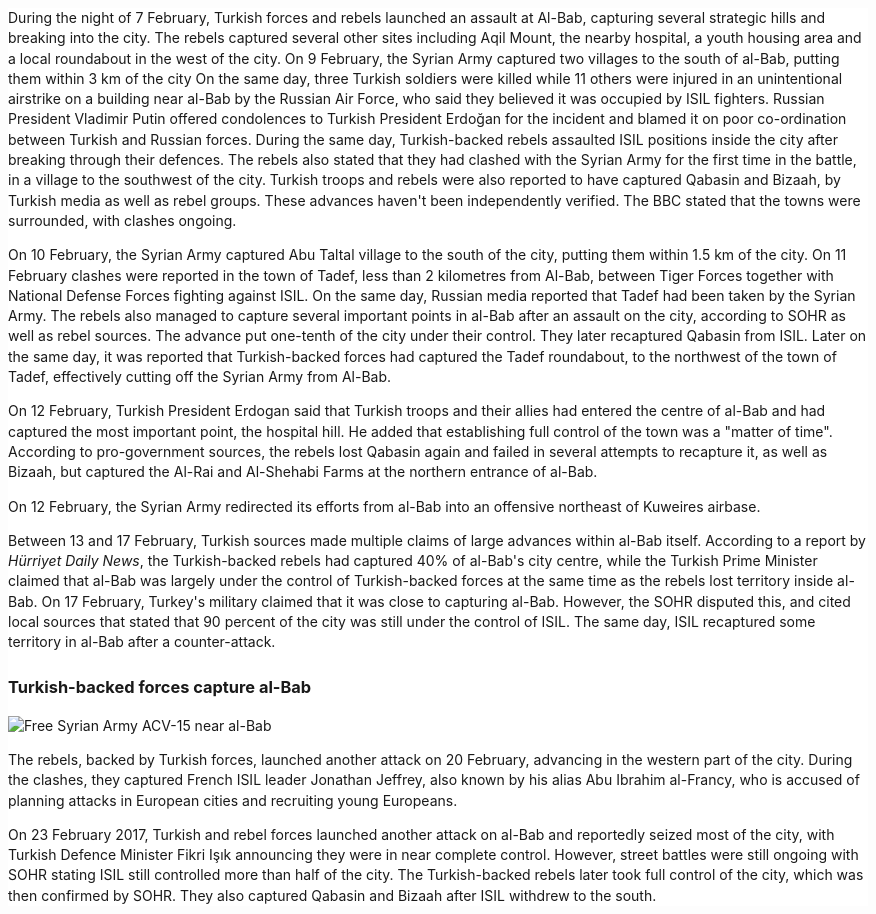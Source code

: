 During the night of 7 February, Turkish forces and rebels launched an assault at Al-Bab, capturing several strategic hills and breaking into the city. The rebels captured several other sites including Aqil Mount, the nearby hospital, a youth housing area and a local roundabout in the west of the city. On 9 February, the Syrian Army captured two villages to the south of al-Bab, putting them within 3 km of the city On the same day, three Turkish soldiers were killed while 11 others were injured in an unintentional airstrike on a building near al-Bab by the Russian Air Force, who said they believed it was occupied by ISIL fighters. Russian President Vladimir Putin offered condolences to Turkish President Erdoğan for the incident and blamed it on poor co-ordination between Turkish and Russian forces. During the same day, Turkish-backed rebels assaulted ISIL positions inside the city after breaking through their defences. The rebels also stated that they had clashed with the Syrian Army for the first time in the battle, in a village to the southwest of the city. Turkish troops and rebels were also reported to have captured Qabasin and Bizaah, by Turkish media as well as rebel groups. These advances haven't been independently verified. The BBC stated that the towns were surrounded, with clashes ongoing.



On 10 February, the Syrian Army captured Abu Taltal village to the south of the city, putting them within 1.5 km of the city. On 11 February clashes were reported in the town of Tadef, less than 2 kilometres from Al-Bab, between Tiger Forces together with National Defense Forces fighting against ISIL. On the same day, Russian media reported that Tadef had been taken by the Syrian Army. The rebels also managed to capture several important points in al-Bab after an assault on the city, according to SOHR as well as rebel sources. The advance put one-tenth of the city under their control. They later recaptured Qabasin from ISIL. Later on the same day, it was reported that Turkish-backed forces had captured the Tadef roundabout, to the northwest of the town of Tadef, effectively cutting off the Syrian Army from Al-Bab.

On 12 February, Turkish President Erdogan said that Turkish troops and their allies had entered the centre of al-Bab and had captured the most important point, the hospital hill. He added that establishing full control of the town was a "matter of time". According to pro-government sources, the rebels lost Qabasin again and failed in several attempts to recapture it, as well as Bizaah, but captured the Al-Rai and Al-Shehabi Farms at the northern entrance of al-Bab.

On 12 February, the Syrian Army redirected its efforts from al-Bab into an offensive northeast of Kuweires airbase.

Between 13 and 17 February, Turkish sources made multiple claims of large advances within al-Bab itself. According to a report by *Hürriyet Daily News*, the Turkish-backed rebels had captured 40% of al-Bab's city centre, while the Turkish Prime Minister claimed that al-Bab was largely under the control of Turkish-backed forces at the same time as the rebels lost territory inside al-Bab. On 17 February, Turkey's military claimed that it was close to capturing al-Bab. However, the SOHR disputed this, and cited local sources that stated that 90 percent of the city was still under the control of ISIL. The same day, ISIL recaptured some territory in al-Bab after a counter-attack.

### Turkish-backed forces capture al-Bab
![Free Syrian Army ACV-15 near al-Bab](https://wikipedia.org/wiki/Special:Redirect/file/Free_Syrian_Army_ACV-15_near_al-Bab.jpg?)


The rebels, backed by Turkish forces, launched another attack on 20 February, advancing in the western part of the city. During the clashes, they captured French ISIL leader Jonathan Jeffrey, also known by his alias Abu Ibrahim al-Francy, who is accused of planning attacks in European cities and recruiting young Europeans.

On 23 February 2017, Turkish and rebel forces launched another attack on al-Bab and reportedly seized most of the city, with Turkish Defence Minister Fikri Işık announcing they were in near complete control. However, street battles were still ongoing with SOHR stating ISIL still controlled more than half of the city. The Turkish-backed rebels later took full control of the city, which was then confirmed by SOHR. They also captured Qabasin and Bizaah after ISIL withdrew to the south.
